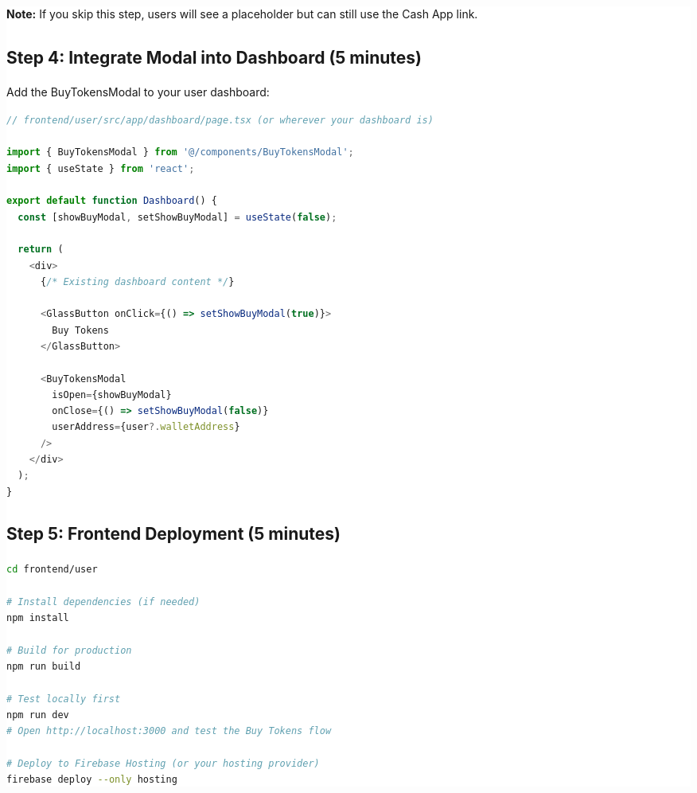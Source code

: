 **Note:** If you skip this step, users will see a placeholder but can still use the Cash App link.

## Step 4: Integrate Modal into Dashboard (5 minutes)

Add the BuyTokensModal to your user dashboard:

```typescript
// frontend/user/src/app/dashboard/page.tsx (or wherever your dashboard is)

import { BuyTokensModal } from '@/components/BuyTokensModal';
import { useState } from 'react';

export default function Dashboard() {
  const [showBuyModal, setShowBuyModal] = useState(false);

  return (
    <div>
      {/* Existing dashboard content */}

      <GlassButton onClick={() => setShowBuyModal(true)}>
        Buy Tokens
      </GlassButton>

      <BuyTokensModal
        isOpen={showBuyModal}
        onClose={() => setShowBuyModal(false)}
        userAddress={user?.walletAddress}
      />
    </div>
  );
}
```

## Step 5: Frontend Deployment (5 minutes)

```bash
cd frontend/user

# Install dependencies (if needed)
npm install

# Build for production
npm run build

# Test locally first
npm run dev
# Open http://localhost:3000 and test the Buy Tokens flow

# Deploy to Firebase Hosting (or your hosting provider)
firebase deploy --only hosting
```
